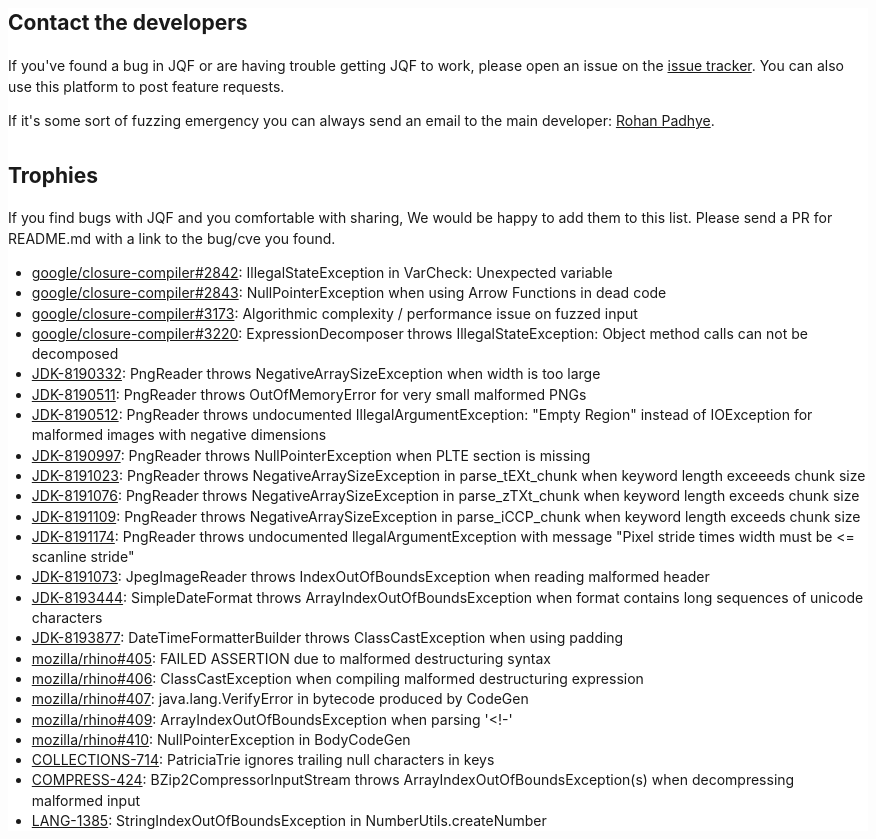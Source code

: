 ## Contact the developers

If you've found a bug in JQF or are having trouble getting JQF to work, please open an issue on the [issue tracker](https://github.com/rohanpadhye/jqf/issues). You can also use this platform to post feature requests.

If it's some sort of fuzzing emergency you can always send an email to the main developer: [Rohan Padhye](https://rohan.padhye.org).

## Trophies

If you find bugs with JQF and you comfortable with sharing, We would be happy to add them to this list. 
Please send a PR for README.md with a link to the bug/cve you found.

- [google/closure-compiler#2842](https://github.com/google/closure-compiler/issues/2842): IllegalStateException in VarCheck: Unexpected variable
- [google/closure-compiler#2843](https://github.com/google/closure-compiler/issues/2843): NullPointerException when using Arrow Functions in dead code 
- [google/closure-compiler#3173](https://github.com/google/closure-compiler/issues/3173): Algorithmic complexity / performance issue on fuzzed input
- [google/closure-compiler#3220](https://github.com/google/closure-compiler/issues/3220): ExpressionDecomposer throws IllegalStateException: Object method calls can not be decomposed
- [JDK-8190332](https://bugs.openjdk.java.net/browse/JDK-8190332): PngReader throws NegativeArraySizeException when width is too large
- [JDK-8190511](https://bugs.openjdk.java.net/browse/JDK-8190511): PngReader throws OutOfMemoryError for very small malformed PNGs
- [JDK-8190512](https://bugs.openjdk.java.net/browse/JDK-8190512): PngReader throws undocumented IllegalArgumentException: "Empty Region" instead of IOException for malformed images with negative dimensions
- [JDK-8190997](https://bugs.openjdk.java.net/browse/JDK-8190997): PngReader throws NullPointerException when PLTE section is missing
- [JDK-8191023](https://bugs.openjdk.java.net/browse/JDK-8191023): PngReader throws NegativeArraySizeException in parse_tEXt_chunk when keyword length exceeeds chunk size
- [JDK-8191076](https://bugs.openjdk.java.net/browse/JDK-8191076): PngReader throws  NegativeArraySizeException in parse_zTXt_chunk when keyword length exceeds chunk size
- [JDK-8191109](https://bugs.openjdk.java.net/browse/JDK-8191109): PngReader throws NegativeArraySizeException in parse_iCCP_chunk when keyword length exceeds chunk size
- [JDK-8191174](https://bugs.openjdk.java.net/browse/JDK-8191174): PngReader throws undocumented llegalArgumentException with message "Pixel stride times width must be <= scanline stride"
- [JDK-8191073](https://bugs.openjdk.java.net/browse/JDK-8191073): JpegImageReader throws IndexOutOfBoundsException when reading malformed header
- [JDK-8193444](https://bugs.openjdk.java.net/browse/JDK-8193444): SimpleDateFormat throws ArrayIndexOutOfBoundsException when format contains long sequences of unicode characters
- [JDK-8193877](https://bugs.openjdk.java.net/browse/JDK-8193877): DateTimeFormatterBuilder throws ClassCastException when using padding
- [mozilla/rhino#405](https://github.com/mozilla/rhino/issues/405): FAILED ASSERTION due to malformed destructuring syntax
- [mozilla/rhino#406](https://github.com/mozilla/rhino/issues/406): ClassCastException when compiling malformed destructuring expression
- [mozilla/rhino#407](https://github.com/mozilla/rhino/issues/407): java.lang.VerifyError in bytecode produced by CodeGen
- [mozilla/rhino#409](https://github.com/mozilla/rhino/issues/409): ArrayIndexOutOfBoundsException when parsing '<!-'
- [mozilla/rhino#410](https://github.com/mozilla/rhino/issues/410): NullPointerException in BodyCodeGen
- [COLLECTIONS-714](https://issues.apache.org/jira/browse/COLLECTIONS-714): PatriciaTrie ignores trailing null characters in keys
- [COMPRESS-424](https://issues.apache.org/jira/browse/COMPRESS-424): BZip2CompressorInputStream throws ArrayIndexOutOfBoundsException(s) when decompressing malformed input
- [LANG-1385](https://issues.apache.org/jira/browse/LANG-1385): StringIndexOutOfBoundsException in NumberUtils.createNumber